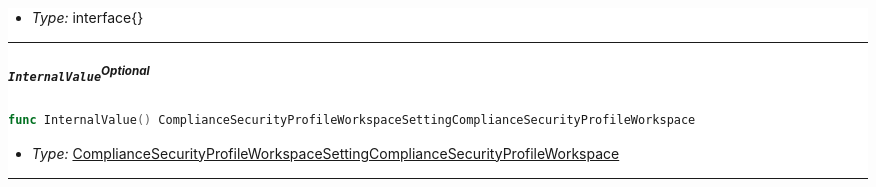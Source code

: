 - *Type:* interface{}

---

##### `InternalValue`<sup>Optional</sup> <a name="InternalValue" id="@cdktf/provider-databricks.complianceSecurityProfileWorkspaceSetting.ComplianceSecurityProfileWorkspaceSettingComplianceSecurityProfileWorkspaceOutputReference.property.internalValue"></a>

```go
func InternalValue() ComplianceSecurityProfileWorkspaceSettingComplianceSecurityProfileWorkspace
```

- *Type:* <a href="#@cdktf/provider-databricks.complianceSecurityProfileWorkspaceSetting.ComplianceSecurityProfileWorkspaceSettingComplianceSecurityProfileWorkspace">ComplianceSecurityProfileWorkspaceSettingComplianceSecurityProfileWorkspace</a>

---



